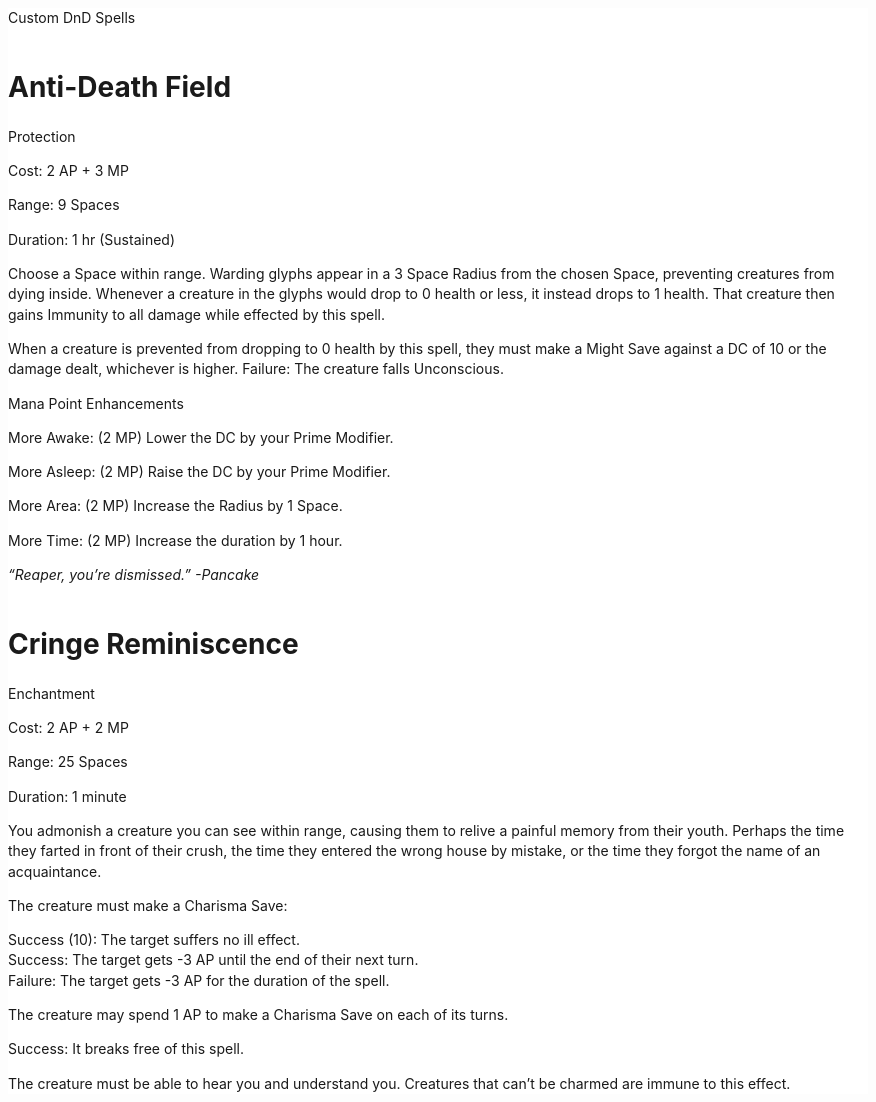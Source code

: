 Custom DnD Spells

# Anti-Death Field

Protection

Cost: 2 AP + 3 MP

Range: 9 Spaces

Duration: 1 hr (Sustained)

Choose a Space within range. Warding glyphs appear in a 3 Space Radius from the chosen Space, preventing creatures from dying inside. Whenever a creature in the glyphs would drop to 0 health or less, it instead drops to 1 health. That creature then gains Immunity to all damage while effected by this spell.

When a creature is prevented from dropping to 0 health by this spell, they must make a Might Save against a DC of 10 or the damage dealt, whichever is higher. Failure: The creature falls Unconscious.

Mana Point Enhancements

More Awake: (2 MP) Lower the DC by your Prime Modifier.

More Asleep: (2 MP) Raise the DC by your Prime Modifier.

More Area: (2 MP) Increase the Radius by 1 Space.

More Time: (2 MP) Increase the duration by 1 hour.

*“Reaper, you’re dismissed.” -Pancake*

# Cringe Reminiscence

Enchantment

Cost: 2 AP + 2 MP

Range: 25 Spaces

Duration: 1 minute

You admonish a creature you can see within range, causing them to relive a painful memory from their youth. Perhaps the time they farted in front of their crush, the time they entered the wrong house by mistake, or the time they forgot the name of an acquaintance.

The creature must make a Charisma Save:

Success (10): The target suffers no ill effect.  
Success: The target gets -3 AP until the end of their next turn.  
Failure: The target gets -3 AP for the duration of the spell.

The creature may spend 1 AP to make a Charisma Save on each of its turns.

Success: It breaks free of this spell.

The creature must be able to hear you and understand you. Creatures that can’t be charmed are immune to this effect.
